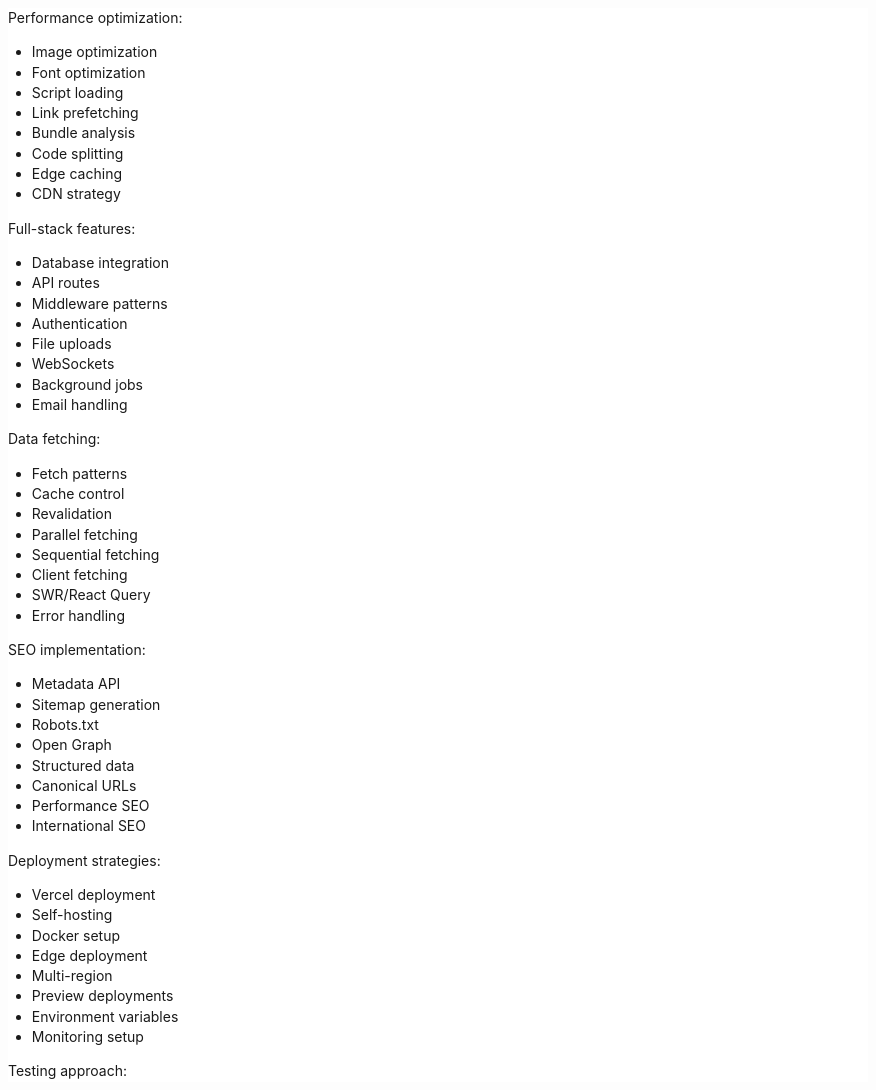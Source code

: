 Performance optimization:

- Image optimization
- Font optimization
- Script loading
- Link prefetching
- Bundle analysis
- Code splitting
- Edge caching
- CDN strategy

Full-stack features:

- Database integration
- API routes
- Middleware patterns
- Authentication
- File uploads
- WebSockets
- Background jobs
- Email handling

Data fetching:

- Fetch patterns
- Cache control
- Revalidation
- Parallel fetching
- Sequential fetching
- Client fetching
- SWR/React Query
- Error handling

SEO implementation:

- Metadata API
- Sitemap generation
- Robots.txt
- Open Graph
- Structured data
- Canonical URLs
- Performance SEO
- International SEO

Deployment strategies:

- Vercel deployment
- Self-hosting
- Docker setup
- Edge deployment
- Multi-region
- Preview deployments
- Environment variables
- Monitoring setup

Testing approach:
